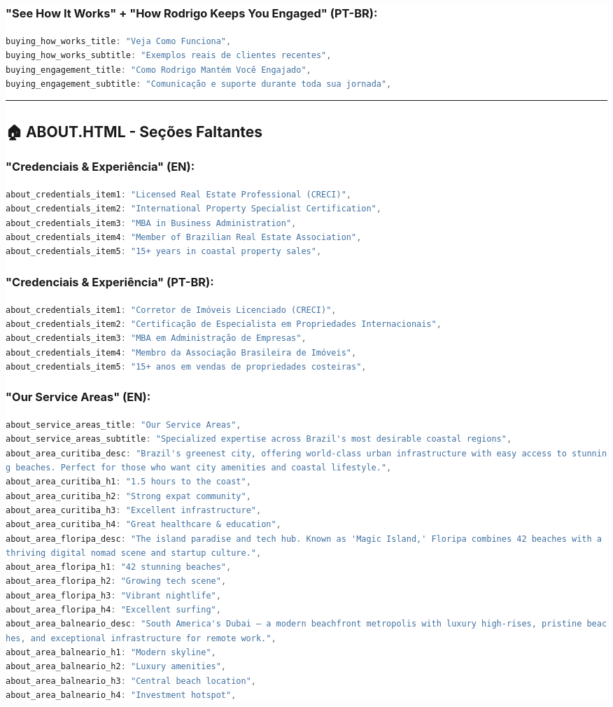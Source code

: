 ### "See How It Works" + "How Rodrigo Keeps You Engaged" (PT-BR):
```javascript
buying_how_works_title: "Veja Como Funciona",
buying_how_works_subtitle: "Exemplos reais de clientes recentes",
buying_engagement_title: "Como Rodrigo Mantém Você Engajado",
buying_engagement_subtitle: "Comunicação e suporte durante toda sua jornada",
```

---

## 🏠 ABOUT.HTML - Seções Faltantes

### "Credenciais & Experiência" (EN):
```javascript
about_credentials_item1: "Licensed Real Estate Professional (CRECI)",
about_credentials_item2: "International Property Specialist Certification",
about_credentials_item3: "MBA in Business Administration",
about_credentials_item4: "Member of Brazilian Real Estate Association",
about_credentials_item5: "15+ years in coastal property sales",
```

### "Credenciais & Experiência" (PT-BR):
```javascript
about_credentials_item1: "Corretor de Imóveis Licenciado (CRECI)",
about_credentials_item2: "Certificação de Especialista em Propriedades Internacionais",
about_credentials_item3: "MBA em Administração de Empresas",
about_credentials_item4: "Membro da Associação Brasileira de Imóveis",
about_credentials_item5: "15+ anos em vendas de propriedades costeiras",
```

### "Our Service Areas" (EN):
```javascript
about_service_areas_title: "Our Service Areas",
about_service_areas_subtitle: "Specialized expertise across Brazil's most desirable coastal regions",
about_area_curitiba_desc: "Brazil's greenest city, offering world-class urban infrastructure with easy access to stunning beaches. Perfect for those who want city amenities and coastal lifestyle.",
about_area_curitiba_h1: "1.5 hours to the coast",
about_area_curitiba_h2: "Strong expat community",
about_area_curitiba_h3: "Excellent infrastructure",
about_area_curitiba_h4: "Great healthcare & education",
about_area_floripa_desc: "The island paradise and tech hub. Known as 'Magic Island,' Floripa combines 42 beaches with a thriving digital nomad scene and startup culture.",
about_area_floripa_h1: "42 stunning beaches",
about_area_floripa_h2: "Growing tech scene",
about_area_floripa_h3: "Vibrant nightlife",
about_area_floripa_h4: "Excellent surfing",
about_area_balneario_desc: "South America's Dubai – a modern beachfront metropolis with luxury high-rises, pristine beaches, and exceptional infrastructure for remote work.",
about_area_balneario_h1: "Modern skyline",
about_area_balneario_h2: "Luxury amenities",
about_area_balneario_h3: "Central beach location",
about_area_balneario_h4: "Investment hotspot",
```
